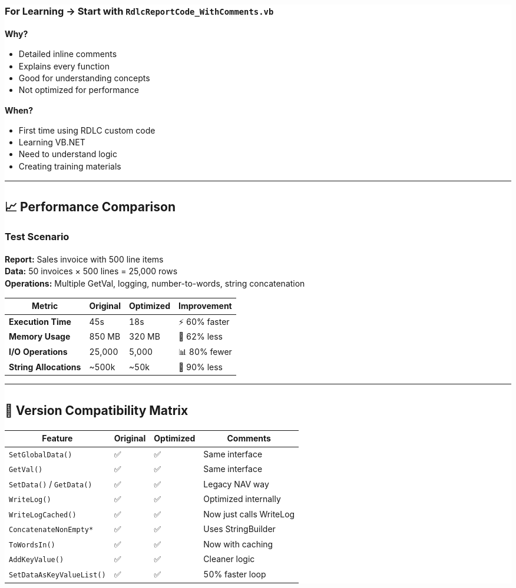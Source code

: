 ### For Learning → Start with `RdlcReportCode_WithComments.vb`

**Why?**
- Detailed inline comments
- Explains every function
- Good for understanding concepts
- Not optimized for performance

**When?**
- First time using RDLC custom code
- Learning VB.NET
- Need to understand logic
- Creating training materials

---

## 📈 Performance Comparison

### Test Scenario
**Report:** Sales invoice with 500 line items  
**Data:** 50 invoices × 500 lines = 25,000 rows  
**Operations:** Multiple GetVal, logging, number-to-words, string concatenation

| Metric | Original | Optimized | Improvement |
|--------|----------|-----------|-------------|
| **Execution Time** | 45s | 18s | ⚡ 60% faster |
| **Memory Usage** | 850 MB | 320 MB | 💾 62% less |
| **I/O Operations** | 25,000 | 5,000 | 📊 80% fewer |
| **String Allocations** | ~500k | ~50k | 🎯 90% less |

---

## 🔄 Version Compatibility Matrix

| Feature | Original | Optimized | Comments |
|---------|----------|-----------|----------|
| `SetGlobalData()` | ✅ | ✅ | Same interface |
| `GetVal()` | ✅ | ✅ | Same interface |
| `SetData()` / `GetData()` | ✅ | ✅ | Legacy NAV way |
| `WriteLog()` | ✅ | ✅ | Optimized internally |
| `WriteLogCached()` | ✅ | ✅ | Now just calls WriteLog |
| `ConcatenateNonEmpty*` | ✅ | ✅ | Uses StringBuilder |
| `ToWordsIn()` | ✅ | ✅ | Now with caching |
| `AddKeyValue()` | ✅ | ✅ | Cleaner logic |
| `SetDataAsKeyValueList()` | ✅ | ✅ | 50% faster loop |
